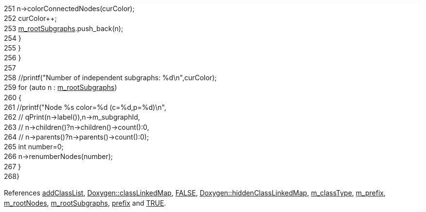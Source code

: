 <div class="doxyCodeLine"><span class="doxyLineNumber">251</span><span class="doxyLineContent"><span class="doxyHighlight">        n-&gt;colorConnectedNodes(curColor);</span></span></div>
<div class="doxyCodeLine"><span class="doxyLineNumber">252</span><span class="doxyLineContent"><span class="doxyHighlight">        curColor++;</span></span></div>
<div class="doxyCodeLine"><span class="doxyLineNumber">253</span><span class="doxyLineContent"><span class="doxyHighlight">        <a href="#a12cd9c4ea2e895b0a789e7480f9dae60">m_rootSubgraphs</a>.push_back(n);</span></span></div>
<div class="doxyCodeLine"><span class="doxyLineNumber">254</span><span class="doxyLineContent"><span class="doxyHighlight">      }</span></span></div>
<div class="doxyCodeLine"><span class="doxyLineNumber">255</span><span class="doxyLineContent"><span class="doxyHighlight">    }</span></span></div>
<div class="doxyCodeLine"><span class="doxyLineNumber">256</span><span class="doxyLineContent"><span class="doxyHighlight">  }</span></span></div>
<div class="doxyCodeLine"><span class="doxyLineNumber">257</span></div>
<div class="doxyCodeLine"><span class="doxyLineNumber">258</span><span class="doxyLineContent"><span class="doxyHighlight">  </span><span class="doxyHighlightComment">//printf("Number of independent subgraphs: %d\n",curColor);</span></span></div>
<div class="doxyCodeLine"><span class="doxyLineNumber">259</span><span class="doxyLineContent"><span class="doxyHighlight">  </span><span class="doxyHighlightKeywordFlow">for</span><span class="doxyHighlight"> (</span><span class="doxyHighlightKeyword">auto</span><span class="doxyHighlight"> n : <a href="#a12cd9c4ea2e895b0a789e7480f9dae60">m_rootSubgraphs</a>)</span></span></div>
<div class="doxyCodeLine"><span class="doxyLineNumber">260</span><span class="doxyLineContent"><span class="doxyHighlight">  {</span></span></div>
<div class="doxyCodeLine"><span class="doxyLineNumber">261</span><span class="doxyLineContent"><span class="doxyHighlight">    </span><span class="doxyHighlightComment">//printf("Node %s color=%d (c=%d,p=%d)\n",</span></span></div>
<div class="doxyCodeLine"><span class="doxyLineNumber">262</span><span class="doxyLineContent"><span class="doxyHighlight">    </span><span class="doxyHighlightComment">//    qPrint(n-&gt;label()),n-&gt;m_subgraphId,</span></span></div>
<div class="doxyCodeLine"><span class="doxyLineNumber">263</span><span class="doxyLineContent"><span class="doxyHighlight">    </span><span class="doxyHighlightComment">//    n-&gt;children()?n-&gt;children()-&gt;count():0,</span></span></div>
<div class="doxyCodeLine"><span class="doxyLineNumber">264</span><span class="doxyLineContent"><span class="doxyHighlight">    </span><span class="doxyHighlightComment">//    n-&gt;parents()?n-&gt;parents()-&gt;count():0);</span></span></div>
<div class="doxyCodeLine"><span class="doxyLineNumber">265</span><span class="doxyLineContent"><span class="doxyHighlight">    </span><span class="doxyHighlightKeywordType">int</span><span class="doxyHighlight"> number=0;</span></span></div>
<div class="doxyCodeLine"><span class="doxyLineNumber">266</span><span class="doxyLineContent"><span class="doxyHighlight">    n-&gt;renumberNodes(number);</span></span></div>
<div class="doxyCodeLine"><span class="doxyLineNumber">267</span><span class="doxyLineContent"><span class="doxyHighlight">  }</span></span></div>
<div class="doxyCodeLine"><span class="doxyLineNumber">268</span><span class="doxyLineContent"><span class="doxyHighlight">}</span></span></div>

</div>


References <a href="#a2c46ad2d91b685cb40efdc4ffeb85e61">addClassList</a>, <a href="/web-doxygen/docs/api/classes/doxygen/#a5f4b7acdd27a42865b4832e4e7ffe82c">Doxygen::classLinkedMap</a>, <a href="/web-doxygen/docs/api/files/src/qcstring-h/#aa93f0eb578d23995850d61f7d61c55c1">FALSE</a>, <a href="/web-doxygen/docs/api/classes/doxygen/#aa0f09f8179e2e4b6da595beaa37e17dd">Doxygen::hiddenClassLinkedMap</a>, <a href="#ae2416c7105ffa6921afb732f1ae02576">m&#95;classType</a>, <a href="#addef5c344b77e954bd92c44c6f768126">m&#95;prefix</a>, <a href="#ae95c2d0497af31d870cdec866e18e97f">m&#95;rootNodes</a>, <a href="#a12cd9c4ea2e895b0a789e7480f9dae60">m&#95;rootSubgraphs</a>, <a href="/web-doxygen/docs/api/files/src/anchor-cpp/#a85ba602a660bdb3bbeb43cc600de3008">prefix</a> and <a href="/web-doxygen/docs/api/files/src/qcstring-h/#aa8cecfc5c5c054d2875c03e77b7be15d">TRUE</a>.
